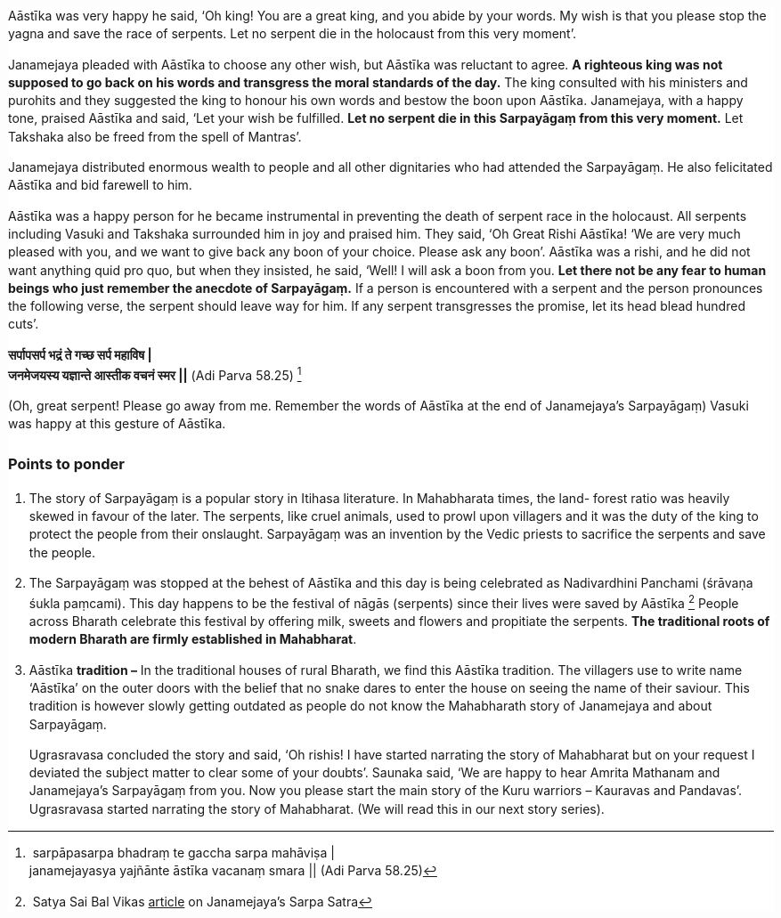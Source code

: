Aāstīka was very happy he said, ‘Oh king! You are a great king, and you abide by your words. My wish is that you please stop the yagna and save the race of serpents. Let no serpent die in the holocaust from this very moment’.

Janamejaya pleaded with Aāstīka to choose any other wish, but Aāstīka was reluctant to agree. **A righteous king was not supposed to go back on his words and transgress the moral standards of the day.** The king consulted with his ministers and purohits and they suggested the king to honour his own words and bestow the boon upon Aāstīka. Janamejaya, with a happy tone, praised Aāstīka and said, ‘Let your wish be fulfilled. **Let no serpent die in this Sarpayāgaṃ from this very moment.** Let Takshaka also be freed from the spell of Mantras’.

Janamejaya distributed enormous wealth to people and all other dignitaries who had attended the Sarpayāgaṃ. He also felicitated Aāstīka and bid farewell to him.

Aāstīka was a happy person for he became instrumental in preventing the death of serpent race in the holocaust. All serpents including Vasuki and Takshaka surrounded him in joy and praised him. They said, ‘Oh Great Rishi Aāstīka! ‘We are very much pleased with you, and we want to give back any boon of your choice. Please ask any boon’. Aāstīka was a rishi, and he did not want anything quid pro quo, but when they insisted, he said, ‘Well! I will ask a boon from you. **Let there not be any fear to human beings who just remember the anecdote of Sarpayāgaṃ.** If a person is encountered with a serpent and the person pronounces the following verse, the serpent should leave way for him. If any serpent transgresses the promise, let its head blead hundred cuts’.

**सर्पापसर्प भद्रं ते गच्छ सर्प महाविष |**  
**जनमेजयस्य यज्ञान्ते आस्तीक वचनं स्मर ||** (Adi Parva 58.25) [^6]

(Oh, great serpent! Please go away from me. Remember the words of Aāstīka at the end of Janamejaya’s Sarpayāgaṃ)
Vasuki was happy at this gesture of Aāstīka.

### Points to ponder
1. The story of Sarpayāgaṃ is a popular story in Itihasa literature. In Mahabharata times, the land- forest ratio was heavily skewed in favour of the later. The serpents, like cruel animals, used to prowl upon villagers and it was the duty of the king to protect the people from their onslaught. Sarpayāgaṃ was an invention by the Vedic priests to sacrifice the serpents and save the people.
2. The Sarpayāgaṃ was stopped at the behest of Aāstīka and this day is being celebrated as Nadivardhini Panchami (śrāvaṇa śukla paṃcami). This day happens to be the festival of nāgās (serpents) since their lives were saved by Aāstīka [^7] People across Bharath celebrate this festival by offering milk, sweets and flowers and propitiate the serpents. **The traditional roots of modern Bharath are firmly established in Mahabharat**.
3. Aāstīka **tradition –** In the traditional houses of rural Bharath, we find this Aāstīka tradition. The villagers use to write name ‘Aāstīka’ on the outer doors with the belief that no snake dares to enter the house on seeing the name of their saviour. This tradition is however slowly getting outdated as people do not know the Mahabharath story of Janamejaya and about Sarpayāgaṃ.

	Ugrasravasa concluded the story and said, ‘Oh rishis! I have started narrating the story of Mahabharat but on your request I deviated the subject matter to clear some of your doubts’. Saunaka said, ‘We are happy to hear Amrita Mathanam and Janamejaya’s Sarpayāgaṃ from you. Now you please start the main story of the Kuru warriors – Kauravas and Pandavas’. Ugrasravasa started narrating the story of Mahabharat. (We will read this in our next story series).

[^1]: This Story is taken from Adi Parvam of Mahabharata (Gita Press, Gorakhpur)
[^2]: Vāstu śāstra – Vastu Shastra was developed by our ancient rishis around 4000 years ago. It was conceived as a Vedic science of layout and planning of buildings, and it has evolved over the centuries as a result of man’s efforts to improve his style of living. Vastu Shastra is basically a Vedānga (वेदांग), a branch of Sthāpatya Veda (sthāpatya veda (स्थापत्य वेद), which in turn is a part of Yajur Veda.
[^3]: sūta caste – the children born to a Brahmin lady with a Kshatriya man was labelled under sūta caste in Mahabharat times.
[^4]: Hotha is the Rigvedic priest; Udgāta is the main priest of Samaveda; Adhvaryu is an Yajurvedic priest; and Atharvavedic main priest is Brahma. All the four priests officiate all important yagnas and yagas.
[^5]: For knowing the divine plan, the reader may look into the previous episode (Story no 8- Jaratkaru (a rishi) marrying Jaratkaru (a serpent lady)
[^6]: sarpāpasarpa bhadraṃ te gaccha sarpa mahāviṣa |  
janamejayasya yajñānte āstīka vacanaṃ smara || (Adi Parva 58.25)
[^7]: Satya Sai Bal Vikas [article]([https://sssbalvikas.in/courses/group-ii/nag-panchami-festival/lessons/janamejeyas-sarpa-satra/#:~:text=King%20Janamejeya%2C%20the%20son%20of,sacrificial%20fireplace%20was%20specially%20erected](https://sssbalvikas.in/courses/group-ii/nag-panchami-festival/lessons/janamejeyas-sarpa-satra/#:~:text=King%20Janamejeya%2C%20the%20son%20of,sacrificial%20fireplace%20was%20specially%20erected) ) on Janamejaya’s Sarpa Satra